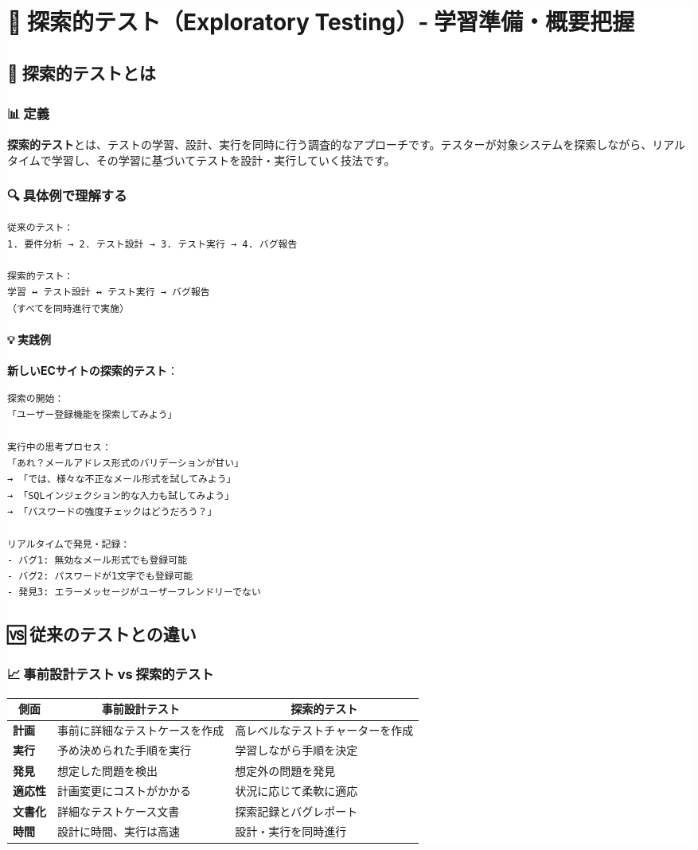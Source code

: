 # 🎯 探索的テスト（Exploratory Testing）- 学習準備・概要把握

## 🌟 探索的テストとは

### 📊 定義
**探索的テスト**とは、テストの学習、設計、実行を同時に行う調査的なアプローチです。テスターが対象システムを探索しながら、リアルタイムで学習し、その学習に基づいてテストを設計・実行していく技法です。

### 🔍 具体例で理解する
```
従来のテスト：
1. 要件分析 → 2. テスト設計 → 3. テスト実行 → 4. バグ報告

探索的テスト：
学習 ↔ テスト設計 ↔ テスト実行 → バグ報告
（すべてを同時進行で実施）
```

#### 💡 実践例
**新しいECサイトの探索的テスト**：
```
探索の開始：
「ユーザー登録機能を探索してみよう」

実行中の思考プロセス：
「あれ？メールアドレス形式のバリデーションが甘い」
→ 「では、様々な不正なメール形式を試してみよう」
→ 「SQLインジェクション的な入力も試してみよう」
→ 「パスワードの強度チェックはどうだろう？」

リアルタイムで発見・記録：
- バグ1: 無効なメール形式でも登録可能
- バグ2: パスワードが1文字でも登録可能
- 発見3: エラーメッセージがユーザーフレンドリーでない
```

## 🆚 従来のテストとの違い

### 📈 事前設計テスト vs 探索的テスト

| 側面 | 事前設計テスト | 探索的テスト |
|------|-------------|-------------|
| **計画** | 事前に詳細なテストケースを作成 | 高レベルなテストチャーターを作成 |
| **実行** | 予め決められた手順を実行 | 学習しながら手順を決定 |
| **発見** | 想定した問題を検出 | 想定外の問題を発見 |
| **適応性** | 計画変更にコストがかかる | 状況に応じて柔軟に適応 |
| **文書化** | 詳細なテストケース文書 | 探索記録とバグレポート |
| **時間** | 設計に時間、実行は高速 | 設計・実行を同時進行 |
